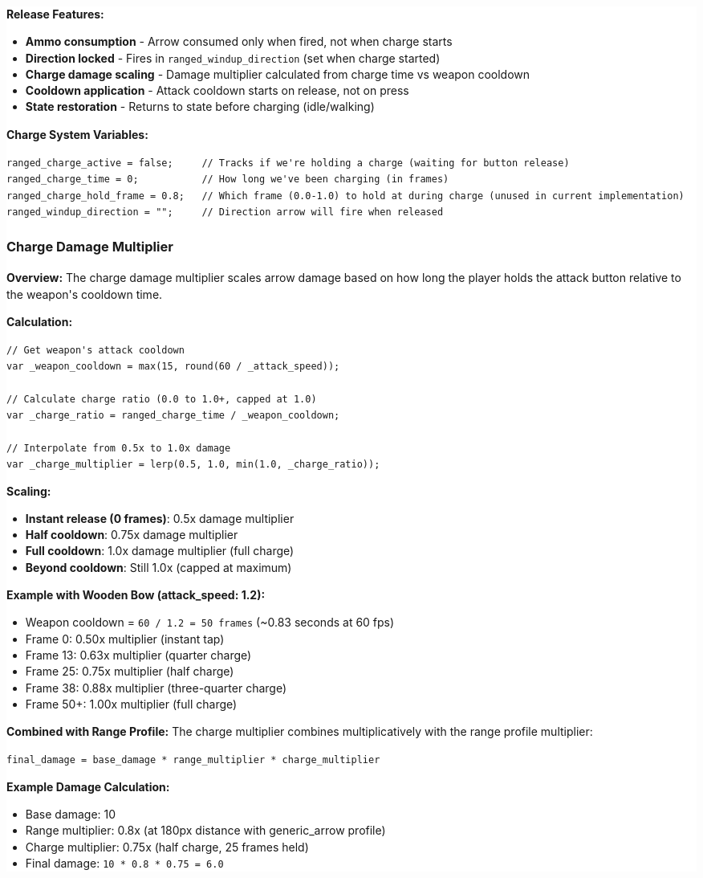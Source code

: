**Release Features:**
- **Ammo consumption** - Arrow consumed only when fired, not when charge starts
- **Direction locked** - Fires in `ranged_windup_direction` (set when charge started)
- **Charge damage scaling** - Damage multiplier calculated from charge time vs weapon cooldown
- **Cooldown application** - Attack cooldown starts on release, not on press
- **State restoration** - Returns to state before charging (idle/walking)

**Charge System Variables:**
```gml
ranged_charge_active = false;     // Tracks if we're holding a charge (waiting for button release)
ranged_charge_time = 0;           // How long we've been charging (in frames)
ranged_charge_hold_frame = 0.8;   // Which frame (0.0-1.0) to hold at during charge (unused in current implementation)
ranged_windup_direction = "";     // Direction arrow will fire when released
```

### Charge Damage Multiplier

**Overview:**
The charge damage multiplier scales arrow damage based on how long the player holds the attack button relative to the weapon's cooldown time.

**Calculation:**
```gml
// Get weapon's attack cooldown
var _weapon_cooldown = max(15, round(60 / _attack_speed));

// Calculate charge ratio (0.0 to 1.0+, capped at 1.0)
var _charge_ratio = ranged_charge_time / _weapon_cooldown;

// Interpolate from 0.5x to 1.0x damage
var _charge_multiplier = lerp(0.5, 1.0, min(1.0, _charge_ratio));
```

**Scaling:**
- **Instant release (0 frames)**: 0.5x damage multiplier
- **Half cooldown**: 0.75x damage multiplier
- **Full cooldown**: 1.0x damage multiplier (full charge)
- **Beyond cooldown**: Still 1.0x (capped at maximum)

**Example with Wooden Bow (attack_speed: 1.2):**
- Weapon cooldown = `60 / 1.2 = 50 frames` (~0.83 seconds at 60 fps)
- Frame 0: 0.50x multiplier (instant tap)
- Frame 13: 0.63x multiplier (quarter charge)
- Frame 25: 0.75x multiplier (half charge)
- Frame 38: 0.88x multiplier (three-quarter charge)
- Frame 50+: 1.00x multiplier (full charge)

**Combined with Range Profile:**
The charge multiplier combines multiplicatively with the range profile multiplier:
```gml
final_damage = base_damage * range_multiplier * charge_multiplier
```

**Example Damage Calculation:**
- Base damage: 10
- Range multiplier: 0.8x (at 180px distance with generic_arrow profile)
- Charge multiplier: 0.75x (half charge, 25 frames held)
- Final damage: `10 * 0.8 * 0.75 = 6.0`
